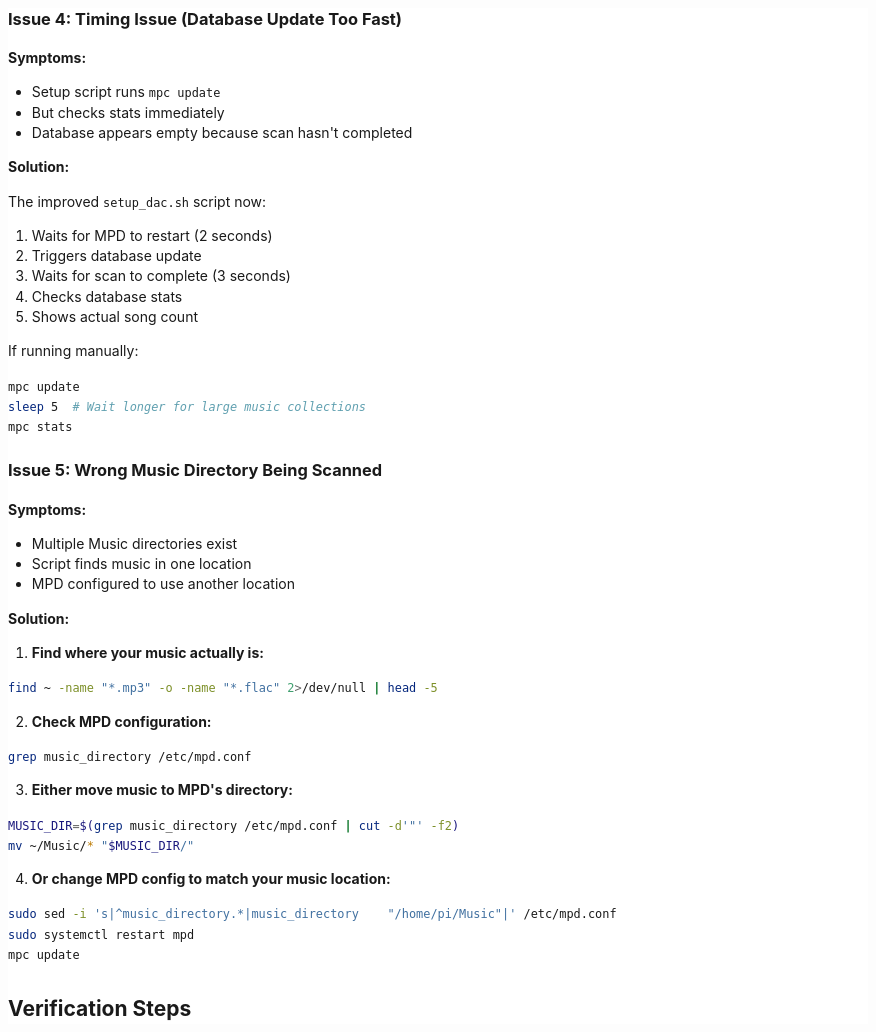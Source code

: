 ### Issue 4: Timing Issue (Database Update Too Fast)

**Symptoms:**
- Setup script runs `mpc update`
- But checks stats immediately
- Database appears empty because scan hasn't completed

**Solution:**

The improved `setup_dac.sh` script now:
1. Waits for MPD to restart (2 seconds)
2. Triggers database update
3. Waits for scan to complete (3 seconds)
4. Checks database stats
5. Shows actual song count

If running manually:
```bash
mpc update
sleep 5  # Wait longer for large music collections
mpc stats
```

### Issue 5: Wrong Music Directory Being Scanned

**Symptoms:**
- Multiple Music directories exist
- Script finds music in one location
- MPD configured to use another location

**Solution:**

1. **Find where your music actually is:**
```bash
find ~ -name "*.mp3" -o -name "*.flac" 2>/dev/null | head -5
```

2. **Check MPD configuration:**
```bash
grep music_directory /etc/mpd.conf
```

3. **Either move music to MPD's directory:**
```bash
MUSIC_DIR=$(grep music_directory /etc/mpd.conf | cut -d'"' -f2)
mv ~/Music/* "$MUSIC_DIR/"
```

4. **Or change MPD config to match your music location:**
```bash
sudo sed -i 's|^music_directory.*|music_directory    "/home/pi/Music"|' /etc/mpd.conf
sudo systemctl restart mpd
mpc update
```

## Verification Steps
